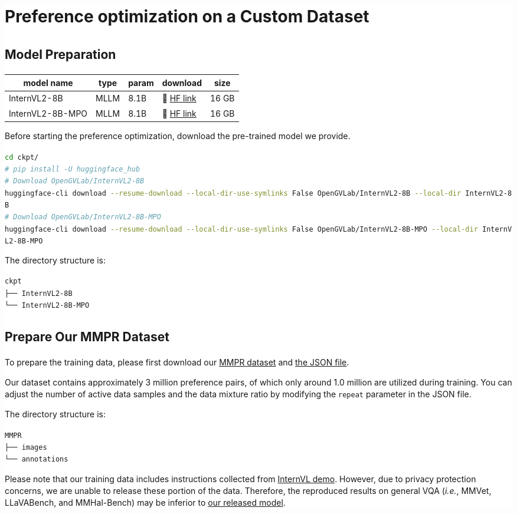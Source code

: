 # Preference optimization on a Custom Dataset

## Model Preparation

| model name       | type | param | download                                                       | size  |
| ---------------- | ---- | ----- | -------------------------------------------------------------- | :---: |
| InternVL2-8B     | MLLM | 8.1B  | 🤗 [HF link](https://huggingface.co/OpenGVLab/InternVL2-8B)     | 16 GB |
| InternVL2-8B-MPO | MLLM | 8.1B  | 🤗 [HF link](https://huggingface.co/OpenGVLab/InternVL2-8B-MPO) | 16 GB |

Before starting the preference optimization, download the pre-trained model we provide.

```sh
cd ckpt/
# pip install -U huggingface_hub
# Download OpenGVLab/InternVL2-8B
huggingface-cli download --resume-download --local-dir-use-symlinks False OpenGVLab/InternVL2-8B --local-dir InternVL2-8B
# Download OpenGVLab/InternVL2-8B-MPO
huggingface-cli download --resume-download --local-dir-use-symlinks False OpenGVLab/InternVL2-8B-MPO --local-dir InternVL2-8B-MPO
```

The directory structure is:

```sh
ckpt
├── InternVL2-8B
└── InternVL2-8B-MPO
```

## Prepare Our MMPR Dataset
To prepare the training data, please first download our [MMPR dataset](https://huggingface.co/datasets/OpenGVLab/MMPR) and [the JSON file](https://huggingface.co/datasets/OpenGVLab/MMPR/blob/main/meta.json).

Our dataset contains approximately 3 million preference pairs, of which only around 1.0 million are utilized during training. You can adjust the number of active data samples and the data mixture ratio by modifying the `repeat` parameter in the JSON file.

The directory structure is:

```sh
MMPR
├── images
└── annotations
```

Please note that our training data includes instructions collected from [InternVL demo](https://internvl.opengvlab.com/). However, due to privacy protection concerns, we are unable to release these portion of the data.
Therefore, the reproduced results on general VQA (*i.e.*, MMVet, LLaVABench, and MMHal-Bench) may be inferior to [our released model](https://huggingface.co/OpenGVLab/InternVL2-8B-MPO).
